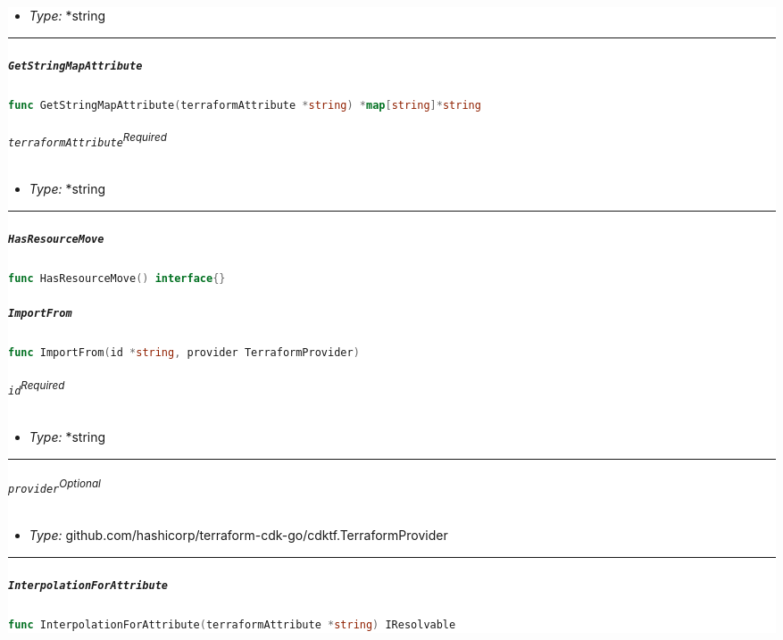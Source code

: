 - *Type:* *string

---

##### `GetStringMapAttribute` <a name="GetStringMapAttribute" id="@cdktf/provider-digitalocean.dropletAutoscale.DropletAutoscale.getStringMapAttribute"></a>

```go
func GetStringMapAttribute(terraformAttribute *string) *map[string]*string
```

###### `terraformAttribute`<sup>Required</sup> <a name="terraformAttribute" id="@cdktf/provider-digitalocean.dropletAutoscale.DropletAutoscale.getStringMapAttribute.parameter.terraformAttribute"></a>

- *Type:* *string

---

##### `HasResourceMove` <a name="HasResourceMove" id="@cdktf/provider-digitalocean.dropletAutoscale.DropletAutoscale.hasResourceMove"></a>

```go
func HasResourceMove() interface{}
```

##### `ImportFrom` <a name="ImportFrom" id="@cdktf/provider-digitalocean.dropletAutoscale.DropletAutoscale.importFrom"></a>

```go
func ImportFrom(id *string, provider TerraformProvider)
```

###### `id`<sup>Required</sup> <a name="id" id="@cdktf/provider-digitalocean.dropletAutoscale.DropletAutoscale.importFrom.parameter.id"></a>

- *Type:* *string

---

###### `provider`<sup>Optional</sup> <a name="provider" id="@cdktf/provider-digitalocean.dropletAutoscale.DropletAutoscale.importFrom.parameter.provider"></a>

- *Type:* github.com/hashicorp/terraform-cdk-go/cdktf.TerraformProvider

---

##### `InterpolationForAttribute` <a name="InterpolationForAttribute" id="@cdktf/provider-digitalocean.dropletAutoscale.DropletAutoscale.interpolationForAttribute"></a>

```go
func InterpolationForAttribute(terraformAttribute *string) IResolvable
```
